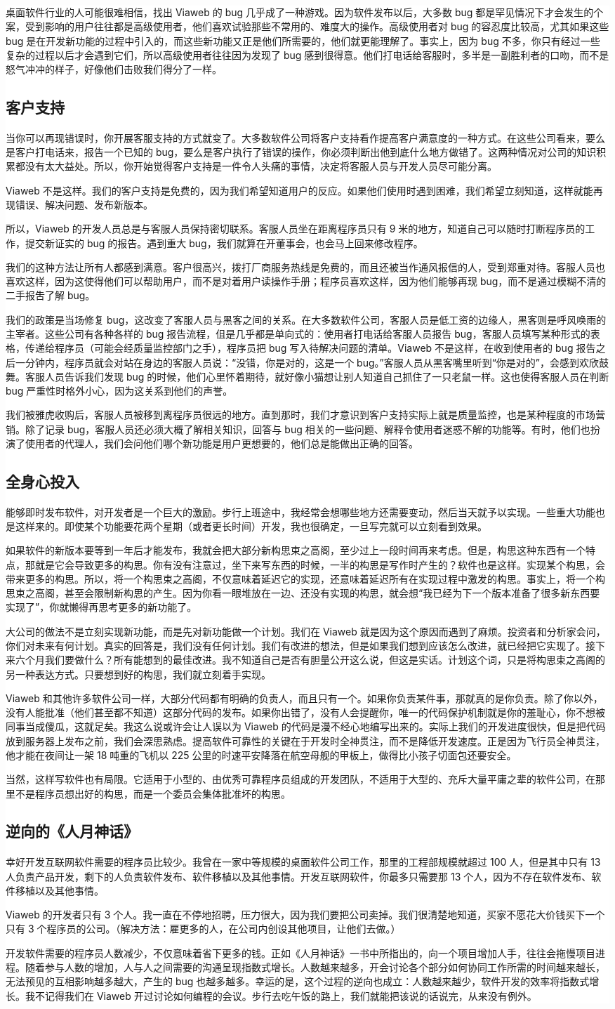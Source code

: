 桌面软件行业的人可能很难相信，找出 Viaweb 的 bug 几乎成了一种游戏。因为软件发布以后，大多数 bug 都是罕见情况下才会发生的个案，受到影响的用户往往都是高级使用者，他们喜欢试验那些不常用的、难度大的操作。高级使用者对 bug 的容忍度比较高，尤其如果这些 bug 是在开发新功能的过程中引入的，而这些新功能又正是他们所需要的，他们就更能理解了。事实上，因为 bug 不多，你只有经过一些复杂的过程以后才会遇到它们，所以高级使用者往往因为发现了 bug 感到很得意。他们打电话给客服时，多半是一副胜利者的口吻，而不是怒气冲冲的样子，好像他们击败我们得分了一样。

## 客户支持

当你可以再现错误时，你开展客服支持的方式就变了。大多数软件公司将客户支持看作提高客户满意度的一种方式。在这些公司看来，要么是客户打电话来，报告一个已知的 bug，要么是客户执行了错误的操作，你必须判断出他到底什么地方做错了。这两种情况对公司的知识积累都没有太大益处。所以，你开始觉得客户支持是一件令人头痛的事情，决定将客服人员与开发人员尽可能分离。

Viaweb 不是这样。我们的客户支持是免费的，因为我们希望知道用户的反应。如果他们使用时遇到困难，我们希望立刻知道，这样就能再现错误、解决问题、发布新版本。

所以，Viaweb 的开发人员总是与客服人员保持密切联系。客服人员坐在距离程序员只有 9 米的地方，知道自己可以随时打断程序员的工作，提交新证实的 bug 的报告。遇到重大 bug，我们就算在开董事会，也会马上回来修改程序。

我们的这种方法让所有人都感到满意。客户很高兴，拨打厂商服务热线是免费的，而且还被当作通风报信的人，受到郑重对待。客服人员也喜欢这样，因为这使得他们可以帮助用户，而不是对着用户读操作手册；程序员喜欢这样，因为他们能够再现 bug，而不是通过模糊不清的二手报吿了解 bug。

我们的政策是当场修复 bug，这改变了客服人员与黑客之间的关系。在大多数软件公司，客服人员是低工资的边缘人，黑客则是呼风唤雨的主宰者。这些公司有各种各样的 bug 报告流程，伹是几乎都是单向式的：使用者打电话给客服人员报告 bug，客服人员填写某种形式的表格，传递给程序员（可能会经质量监控部门之手），程序员把 bug 写入待解决问题的清单。Viaweb 不是这样，在收到使用者的 bug 报告之后一分钟内，程序员就会对站在身边的客服人员说：“没错，你是对的，这是一个 bug。”客服人员从黑客嘴里听到“你是对的”，会感到欢欣鼓舞。客服人员告诉我们发现 bug 的时候，他们心里怀着期待，就好像小猫想让别人知道自己抓住了一只老鼠一样。这也使得客服人员在判断 bug 严重性时格外小心，因为这关系到他们的声誉。

我们被雅虎收购后，客服人员被移到离程序员很远的地方。直到那时，我们才意识到客户支持实际上就是质量监控，也是某种程度的市场营销。除了记录 bug，客服人员还必须大概了解相关知识，回答与 bug 相关的一些问题、解释令使用者迷惑不解的功能等。有时，他们也扮演了使用者的代理人，我们会问他们哪个新功能是用户更想要的，他们总是能做出正确的回答。

## 全身心投入

能够即时发布软件，对开发者是一个巨大的激励。步行上班途中，我经常会想哪些地方还需要变动，然后当天就予以实现。一些重大功能也是这样来的。即使某个功能要花两个星期（或者更长时间）开发，我也很确定，一旦写完就可以立刻看到效果。

如果软件的新版本要等到一年后才能发布，我就会把大部分新构思束之高阁，至少过上一段时间再来考虑。但是，构思这种东西有一个特点，那就是它会导致更多的构思。你有没有注意过，坐下来写东西的时候，一半的构思是写作时产生的？软件也是这样。实现某个构思，会带来更多的构思。所以，将一个构思束之高阁，不仅意味着延迟它的实现，还意味着延迟所有在实现过程中激发的构思。事实上，将一个构思束之高阁，甚至会限制新构思的产生。因为你看一眼堆放在一边、还没有实现的构思，就会想“我已经为下一个版本准备了很多新东西要实现了”，你就懒得再思考更多的新功能了。

大公司的做法不是立刻实现新功能，而是先对新功能做一个计划。我们在 Viaweb 就是因为这个原因而遇到了麻烦。投资者和分析家会问，你们对未来有何计划。真实的回答是，我们没有任何计划。我们有改进的想法，但是如果我们想到应该怎么改进，就已经把它实现了。接下来六个月我们要做什么？所有能想到的最佳改进。我不知道自己是否有胆量公开这么说，但这是实话。计划这个词，只是将构思束之高阁的另一种表达方式。只要想到好的构思，我们就立刻着手实现。

Viaweb 和其他许多软件公司一样，大部分代码都有明确的负责人，而且只有一个。如果你负责某件事，那就真的是你负责。除了你以外，没有人能批准（他们甚至都不知道）这部分代码的发布。如果你出错了，没有人会提醒你，唯一的代码保护机制就是你的羞耻心，你不想被同事当成傻瓜，这就足矣。我这么说或许会让人误以为 Viaweb 的代码是漫不经心地编写出来的。实际上我们的开发进度很快，但是把代码放到服务器上发布之前，我们会深思熟虑。提高软件可靠性的关键在于开发时全神贯注，而不是降低开发速度。正是因为飞行员全神贯注，他才能在夜间让一架 18 吨重的飞机以 225 公里的时速平安降落在航空母舰的甲板上，做得比小孩子切面包还要安全。

当然，这样写软件也有局限。它适用于小型的、由优秀可靠程序员组成的开发团队，不适用于大型的、充斥大量平庸之辈的软件公司，在那里不是程序员想出好的构思，而是一个委员会集体批准坏的构思。

## 逆向的《人月神话》

幸好开发互联网软件需要的程序员比较少。我曾在一家中等规模的桌面软件公司工作，那里的工程部规模就超过 100 人，但是其中只有 13 人负责产品开发，剩下的人负责软件发布、软件移植以及其他事情。开发互联网软件，你最多只需要那 13 个人，因为不存在软件发布、软件移植以及其他事情。

Viaweb 的开发者只有 3 个人。我一直在不停地招聘，压力很大，因为我们要把公司卖掉。我们很清楚地知道，买家不愿花大价钱买下一个只有 3 个程序员的公司。（解决方法：雇更多的人，在公司内创设其他项目，让他们去做。）

开发软件需要的程序员人数减少，不仅意味着省下更多的钱。正如《人月神话》一书中所指出的，向一个项目增加人手，往往会拖慢项目进程。随着参与人数的增加，人与人之间需要的沟通呈现指数式增长。人数越来越多，开会讨论各个部分如何协同工作所需的时间越来越长，无法预见的互相影响越多越大，产生的 bug 也越多越多。幸运的是，这个过程的逆向也成立：人数越来越少，软件开发的效率将指数式增长。我不记得我们在 Viaweb 开过讨论如何编程的会议。步行去吃午饭的路上，我们就能把该说的话说完，从来没有例外。
